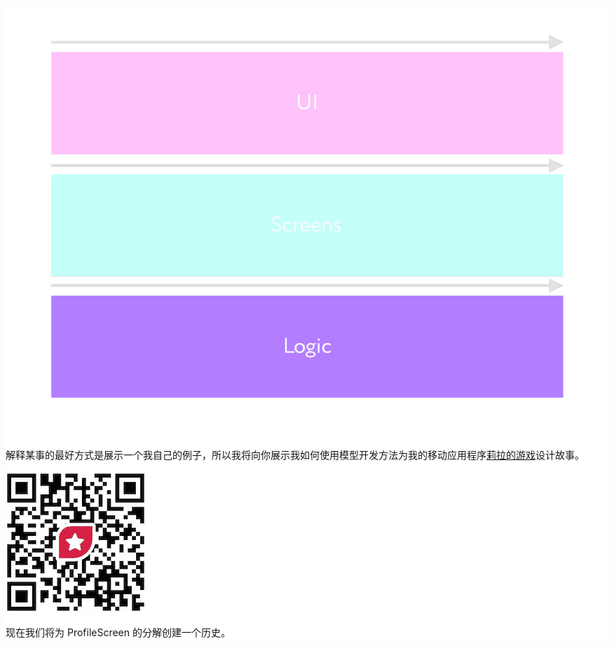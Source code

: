 ![](img/c3f402494c4bc518091be7cf05f59ec3.png)

解释某事的最好方式是展示一个我自己的例子，所以我将向你展示我如何使用模型开发方法为我的移动应用程序[莉拉的游戏](https://onelink.to/be972z)设计故事。

![](img/f484d473eece572f78dccac7808d25c3.png)

现在我们将为 ProfileScreen 的分解创建一个历史。
